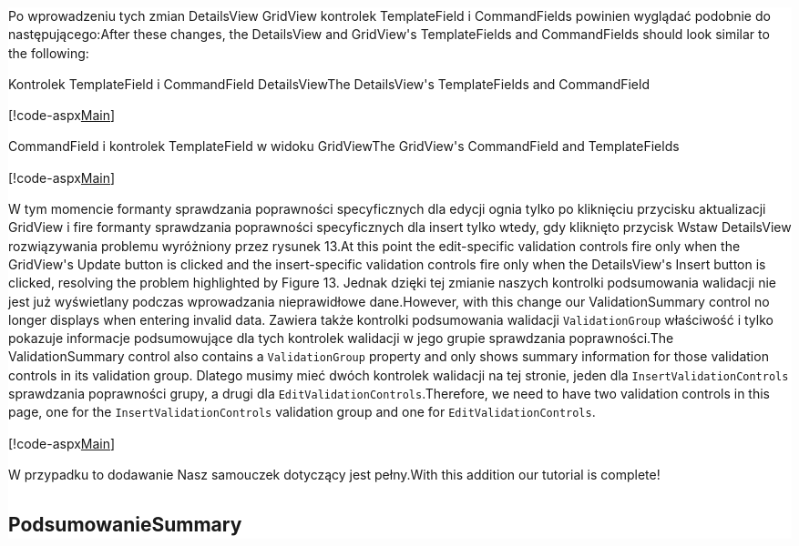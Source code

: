 
<span data-ttu-id="b7c9d-274">Po wprowadzeniu tych zmian DetailsView GridView kontrolek TemplateField i CommandFields powinien wyglądać podobnie do następującego:</span><span class="sxs-lookup"><span data-stu-id="b7c9d-274">After these changes, the DetailsView and GridView's TemplateFields and CommandFields should look similar to the following:</span></span>

<span data-ttu-id="b7c9d-275">Kontrolek TemplateField i CommandField DetailsView</span><span class="sxs-lookup"><span data-stu-id="b7c9d-275">The DetailsView's TemplateFields and CommandField</span></span>

[!code-aspx[Main](adding-validation-controls-to-the-editing-and-inserting-interfaces-vb/samples/sample4.aspx)]

<span data-ttu-id="b7c9d-276">CommandField i kontrolek TemplateField w widoku GridView</span><span class="sxs-lookup"><span data-stu-id="b7c9d-276">The GridView's CommandField and TemplateFields</span></span>

[!code-aspx[Main](adding-validation-controls-to-the-editing-and-inserting-interfaces-vb/samples/sample5.aspx)]

<span data-ttu-id="b7c9d-277">W tym momencie formanty sprawdzania poprawności specyficznych dla edycji ognia tylko po kliknięciu przycisku aktualizacji GridView i fire formanty sprawdzania poprawności specyficznych dla insert tylko wtedy, gdy kliknięto przycisk Wstaw DetailsView rozwiązywania problemu wyróżniony przez rysunek 13.</span><span class="sxs-lookup"><span data-stu-id="b7c9d-277">At this point the edit-specific validation controls fire only when the GridView's Update button is clicked and the insert-specific validation controls fire only when the DetailsView's Insert button is clicked, resolving the problem highlighted by Figure 13.</span></span> <span data-ttu-id="b7c9d-278">Jednak dzięki tej zmianie naszych kontrolki podsumowania walidacji nie jest już wyświetlany podczas wprowadzania nieprawidłowe dane.</span><span class="sxs-lookup"><span data-stu-id="b7c9d-278">However, with this change our ValidationSummary control no longer displays when entering invalid data.</span></span> <span data-ttu-id="b7c9d-279">Zawiera także kontrolki podsumowania walidacji `ValidationGroup` właściwość i tylko pokazuje informacje podsumowujące dla tych kontrolek walidacji w jego grupie sprawdzania poprawności.</span><span class="sxs-lookup"><span data-stu-id="b7c9d-279">The ValidationSummary control also contains a `ValidationGroup` property and only shows summary information for those validation controls in its validation group.</span></span> <span data-ttu-id="b7c9d-280">Dlatego musimy mieć dwóch kontrolek walidacji na tej stronie, jeden dla `InsertValidationControls` sprawdzania poprawności grupy, a drugi dla `EditValidationControls`.</span><span class="sxs-lookup"><span data-stu-id="b7c9d-280">Therefore, we need to have two validation controls in this page, one for the `InsertValidationControls` validation group and one for `EditValidationControls`.</span></span>

[!code-aspx[Main](adding-validation-controls-to-the-editing-and-inserting-interfaces-vb/samples/sample6.aspx)]

<span data-ttu-id="b7c9d-281">W przypadku to dodawanie Nasz samouczek dotyczący jest pełny.</span><span class="sxs-lookup"><span data-stu-id="b7c9d-281">With this addition our tutorial is complete!</span></span>

## <a name="summary"></a><span data-ttu-id="b7c9d-282">Podsumowanie</span><span class="sxs-lookup"><span data-stu-id="b7c9d-282">Summary</span></span>
